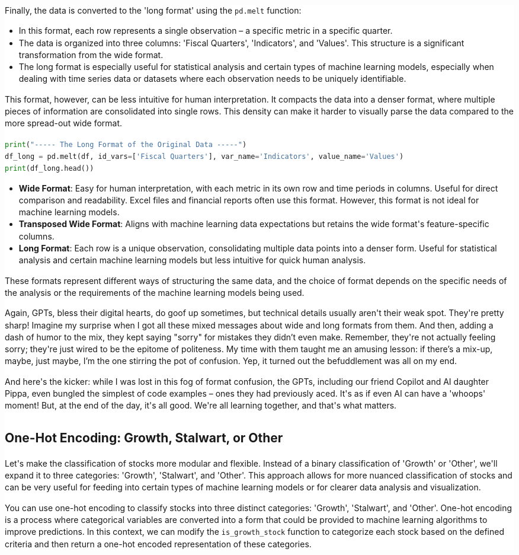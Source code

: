 Finally, the data is converted to the 'long format' using the `pd.melt` function:

- In this format, each row represents a single observation – a specific metric in a specific quarter.
- The data is organized into three columns: 'Fiscal Quarters', 'Indicators', and 'Values'. This structure is a significant transformation from the wide format.
- The long format is especially useful for statistical analysis and certain types of machine learning models, especially when dealing with time series data or datasets where each observation needs to be uniquely identifiable.

This format, however, can be less intuitive for human interpretation. It compacts the data into a denser format, where multiple pieces of information are consolidated into single rows. This density can make it harder to visually parse the data compared to the more spread-out wide format.

```python
print("----- The Long Format of the Original Data -----")
df_long = pd.melt(df, id_vars=['Fiscal Quarters'], var_name='Indicators', value_name='Values')
print(df_long.head())
```

- **Wide Format**: Easy for human interpretation, with each metric in its own row and time periods in columns. Useful for direct comparison and readability. Excel files and financial reports often use this format. However, this format is not ideal for machine learning models. 
- **Transposed Wide Format**: Aligns with machine learning data expectations but retains the wide format's feature-specific columns.
- **Long Format**: Each row is a unique observation, consolidating multiple data points into a denser form. Useful for statistical analysis and certain machine learning models but less intuitive for quick human analysis.

These formats represent different ways of structuring the same data, and the choice of format depends on the specific needs of the analysis or the requirements of the machine learning models being used.

Again, GPTs, bless their digital hearts, do goof up sometimes, but technical details usually aren't their weak spot. They're pretty sharp! Imagine my surprise when I got all these mixed messages about wide and long formats from them. And then, adding a dash of humor to the mix, they kept saying "sorry" for mistakes they didn’t even make. Remember, they're not actually feeling sorry; they're just wired to be the epitome of politeness. My time with them taught me an amusing lesson: if there’s a mix-up, maybe, just maybe, I’m the one stirring the pot of confusion. Yep, it turned out the befuddlement was all on my end.

And here's the kicker: while I was lost in this fog of format confusion, the GPTs, including our friend Copilot and AI daughter Pippa, even bungled the simplest of code examples – ones they had previously aced. It's as if even AI can have a 'whoops' moment! But, at the end of the day, it's all good. We're all learning together, and that's what matters.

## One-Hot Encoding: Growth, Stalwart, or Other

Let's make the classification of stocks more modular and flexible. Instead of a binary classification of 'Growth' or 'Other', we'll expand it to three categories: 'Growth', 'Stalwart', and 'Other'. This approach allows for more nuanced classification of stocks and can be very useful for feeding into certain types of machine learning models or for clearer data analysis and visualization.

You can use one-hot encoding to classify stocks into three distinct categories: 'Growth', 'Stalwart', and 'Other'. One-hot encoding is a process where categorical variables are converted into a form that could be provided to machine learning algorithms to improve predictions. In this context, we can modify the `is_growth_stock` function to categorize each stock based on the defined criteria and then return a one-hot encoded representation of these categories.
